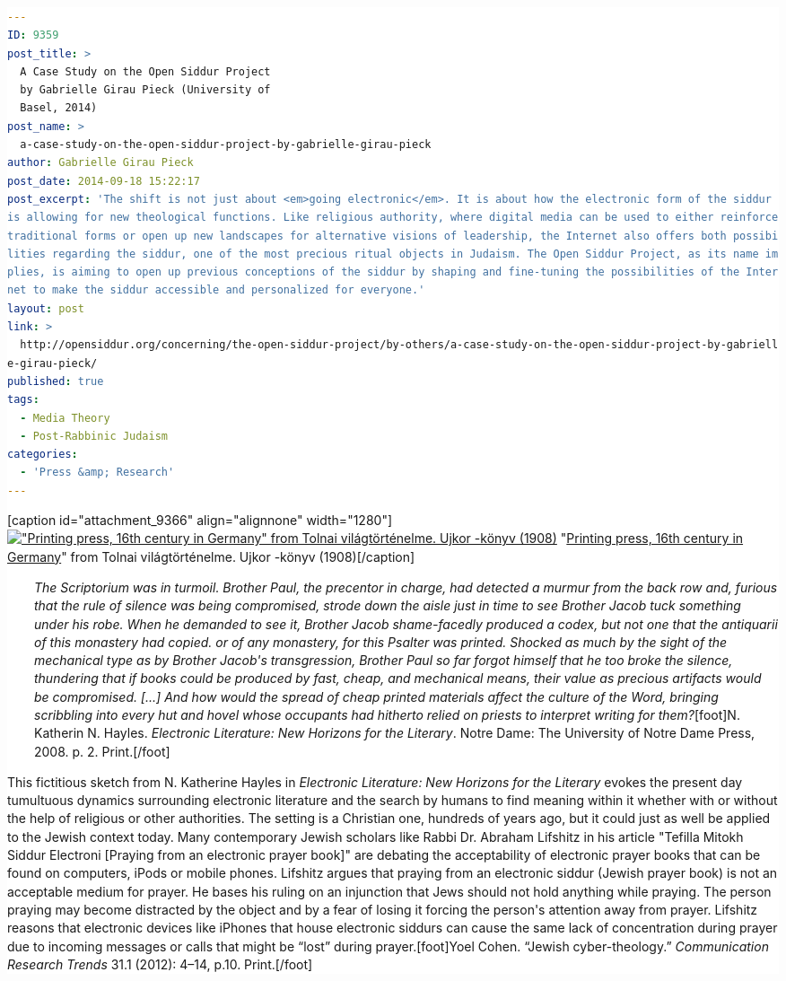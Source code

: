 ```yaml
---
ID: 9359
post_title: >
  A Case Study on the Open Siddur Project
  by Gabrielle Girau Pieck (University of
  Basel, 2014)
post_name: >
  a-case-study-on-the-open-siddur-project-by-gabrielle-girau-pieck
author: Gabrielle Girau Pieck
post_date: 2014-09-18 15:22:17
post_excerpt: 'The shift is not just about <em>going electronic</em>. It is about how the electronic form of the siddur is allowing for new theological functions. Like religious authority, where digital media can be used to either reinforce traditional forms or open up new landscapes for alternative visions of leadership, the Internet also offers both possibilities regarding the siddur, one of the most precious ritual objects in Judaism. The Open Siddur Project, as its name implies, is aiming to open up previous conceptions of the siddur by shaping and fine-tuning the possibilities of the Internet to make the siddur accessible and personalized for everyone.'
layout: post
link: >
  http://opensiddur.org/concerning/the-open-siddur-project/by-others/a-case-study-on-the-open-siddur-project-by-gabrielle-girau-pieck/
published: true
tags:
  - Media Theory
  - Post-Rabbinic Judaism
categories:
  - 'Press &amp; Research'
---
```

[caption id="attachment_9366" align="alignnone" width="1280"]<a href="http://opensiddur.org/wp-content/uploads/2014/09/Printing-press-16th_century-in-Germany.jpg"><img src="http://opensiddur.org/wp-content/uploads/2014/09/Printing-press-16th_century-in-Germany.jpg" alt="&quot;Printing press, 16th century in Germany&quot; from Tolnai világtörténelme. Ujkor -könyv (1908)" width="1280" height="969" class="size-full wp-image-9366" /></a> "<a href="http://commons.wikimedia.org/wiki/File:Pressing-16th_century.jpg">Printing press, 16th century in Germany</a>" from Tolnai világtörténelme. Ujkor -könyv (1908)[/caption]

<p style="padding-left: 30px;"><em>The Scriptorium was in turmoil. Brother Paul, the precentor in charge, had detected a murmur from the back row and, furious that the rule of silence was being compromised, strode down the aisle just in time to see Brother Jacob tuck something under his robe. When he demanded to see it, Brother Jacob shame-facedly produced a codex, but not one that the antiquarii of this monastery had copied. or of any monastery, for this Psalter was printed. Shocked as much by the sight of the mechanical type as by Brother Jacob's transgression, Brother Paul so far forgot himself that he too broke the silence, thundering that if books could be produced by fast, cheap, and mechanical means, their value as precious artifacts would be compromised. [...] And how would the spread of cheap printed materials affect the culture of the Word, bringing scribbling into every hut and hovel whose occupants had hitherto relied on priests to interpret writing for them?</em>[foot]N. Katherin N. Hayles. <em>Electronic Literature: New Horizons for the Literary</em>. Notre Dame: The University of Notre Dame Press, 2008. p. 2. Print.[/foot]</p>
This fictitious sketch from N. Katherine Hayles in <em>Electronic Literature: New Horizons for the Literary</em> evokes the present day tumultuous dynamics surrounding electronic literature and the search by humans to find meaning within it whether with or without the help of religious or other authorities. The setting is a Christian one, hundreds of years ago, but it could just as well be applied to the Jewish context today. Many contemporary Jewish scholars like Rabbi Dr. Abraham Lifshitz in his article "Tefilla Mitokh Siddur Electroni [Praying from an electronic prayer book]" are debating the acceptability of electronic prayer books that can be found on computers, iPods or mobile phones. Lifshitz argues that praying from an electronic siddur (Jewish prayer book) is not an acceptable medium for prayer. He bases his ruling on an injunction that Jews should not hold anything while praying. The person praying may become distracted by the object and by a fear of losing it forcing the person's attention away from prayer. Lifshitz reasons that electronic devices like iPhones that house electronic siddurs can cause the same lack of concentration during prayer due to incoming messages or calls that might be “lost” during prayer.[foot]Yoel Cohen. “Jewish cyber-theology.” <em>Communication Research Trends</em> 31.1 (2012): 4–14, p.10. Print.[/foot]

